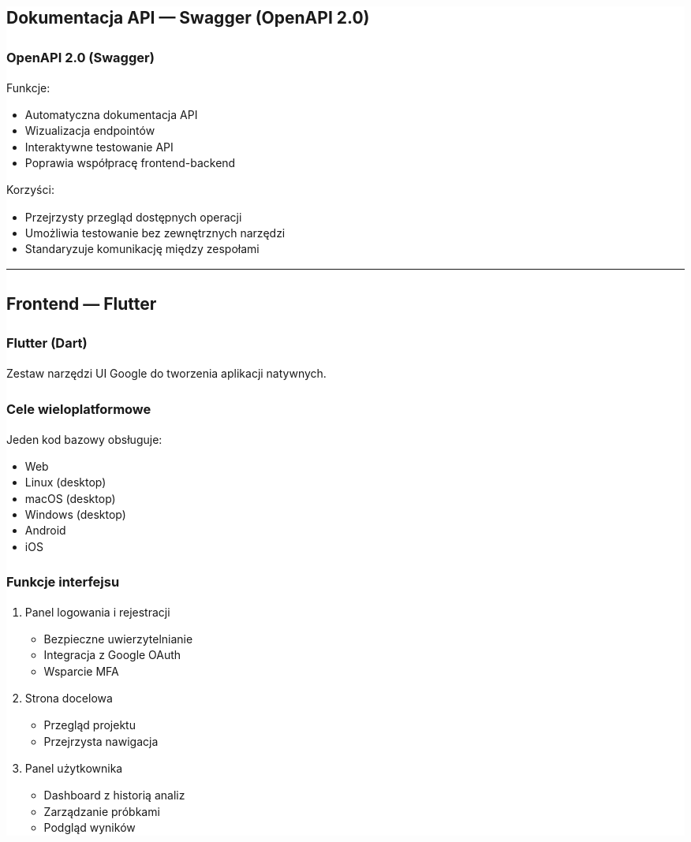 
## Dokumentacja API — Swagger (OpenAPI 2.0)

### OpenAPI 2.0 (Swagger)

Funkcje:

- Automatyczna dokumentacja API
- Wizualizacja endpointów
- Interaktywne testowanie API
- Poprawia współpracę frontend-backend

Korzyści:

- Przejrzysty przegląd dostępnych operacji
- Umożliwia testowanie bez zewnętrznych narzędzi
- Standaryzuje komunikację między zespołami

---

## Frontend — Flutter

### Flutter (Dart)

Zestaw narzędzi UI Google do tworzenia aplikacji natywnych.

### Cele wieloplatformowe

Jeden kod bazowy obsługuje:

- Web
- Linux (desktop)
- macOS (desktop)
- Windows (desktop)
- Android
- iOS

### Funkcje interfejsu

1. Panel logowania i rejestracji

   - Bezpieczne uwierzytelnianie
   - Integracja z Google OAuth
   - Wsparcie MFA

2. Strona docelowa

   - Przegląd projektu
   - Przejrzysta nawigacja

3. Panel użytkownika

   - Dashboard z historią analiz
   - Zarządzanie próbkami
   - Podgląd wyników
